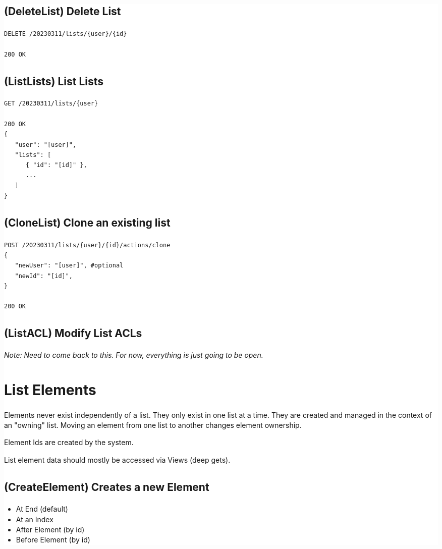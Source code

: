 
## (DeleteList) Delete List
```
DELETE /20230311/lists/{user}/{id}

200 OK
```

## (ListLists) List Lists
```
GET /20230311/lists/{user}

200 OK
{
   "user": "[user]",
   "lists": [
      { "id": "[id]" },
      ...
   ]
}
```

## (CloneList) Clone an existing list
```
POST /20230311/lists/{user}/{id}/actions/clone
{
   "newUser": "[user]", #optional
   "newId": "[id]",
}

200 OK
```

## (ListACL) Modify List ACLs
_Note: Need to come back to this.  For now, everything is just going to be
open._

# List Elements

Elements never exist independently of a list.  They only exist in one list at a
time.  They are created and managed in the context of an "owning" list.  Moving
an element from one list to another changes element ownership.

Element Ids are created by the system.

List element data should mostly be accessed via Views (deep gets).

## (CreateElement) Creates a new Element
* At End (default)
* At an Index
* After Element (by id)
* Before Element (by id)
